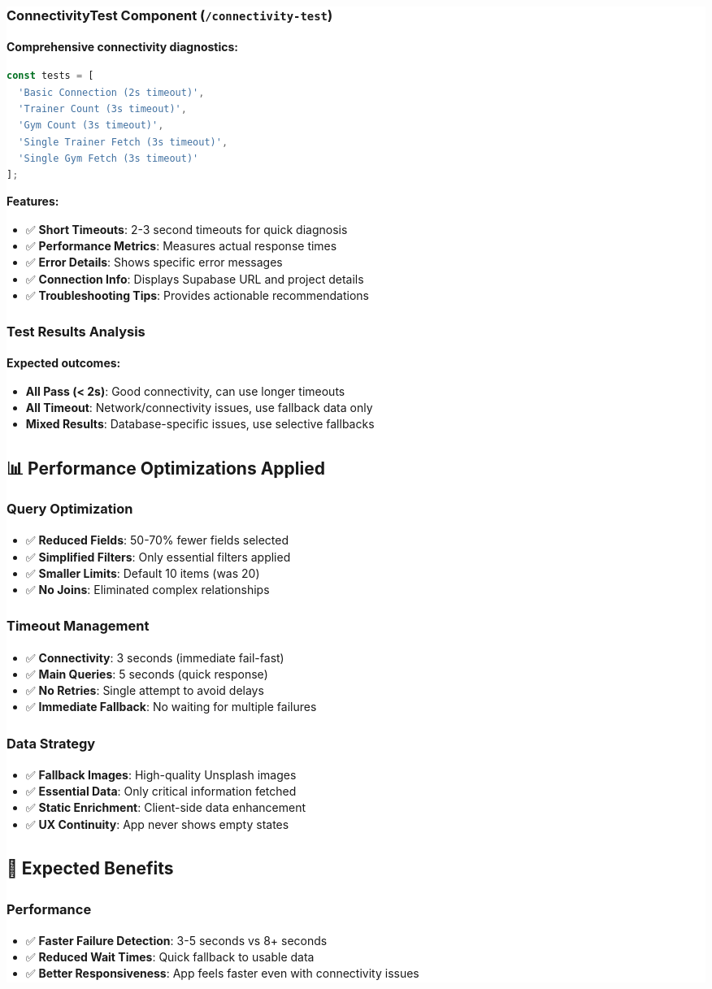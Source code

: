 ### **ConnectivityTest Component** (`/connectivity-test`)
**Comprehensive connectivity diagnostics:**

```typescript
const tests = [
  'Basic Connection (2s timeout)',
  'Trainer Count (3s timeout)', 
  'Gym Count (3s timeout)',
  'Single Trainer Fetch (3s timeout)',
  'Single Gym Fetch (3s timeout)'
];
```

**Features:**
- ✅ **Short Timeouts**: 2-3 second timeouts for quick diagnosis
- ✅ **Performance Metrics**: Measures actual response times
- ✅ **Error Details**: Shows specific error messages
- ✅ **Connection Info**: Displays Supabase URL and project details
- ✅ **Troubleshooting Tips**: Provides actionable recommendations

### **Test Results Analysis**
**Expected outcomes:**
- **All Pass (< 2s)**: Good connectivity, can use longer timeouts
- **All Timeout**: Network/connectivity issues, use fallback data only
- **Mixed Results**: Database-specific issues, use selective fallbacks

## 📊 **Performance Optimizations Applied**

### **Query Optimization**
- ✅ **Reduced Fields**: 50-70% fewer fields selected
- ✅ **Simplified Filters**: Only essential filters applied
- ✅ **Smaller Limits**: Default 10 items (was 20)
- ✅ **No Joins**: Eliminated complex relationships

### **Timeout Management**
- ✅ **Connectivity**: 3 seconds (immediate fail-fast)
- ✅ **Main Queries**: 5 seconds (quick response)
- ✅ **No Retries**: Single attempt to avoid delays
- ✅ **Immediate Fallback**: No waiting for multiple failures

### **Data Strategy**
- ✅ **Fallback Images**: High-quality Unsplash images
- ✅ **Essential Data**: Only critical information fetched
- ✅ **Static Enrichment**: Client-side data enhancement
- ✅ **UX Continuity**: App never shows empty states

## 🎯 **Expected Benefits**

### **Performance**
- ✅ **Faster Failure Detection**: 3-5 seconds vs 8+ seconds
- ✅ **Reduced Wait Times**: Quick fallback to usable data
- ✅ **Better Responsiveness**: App feels faster even with connectivity issues
